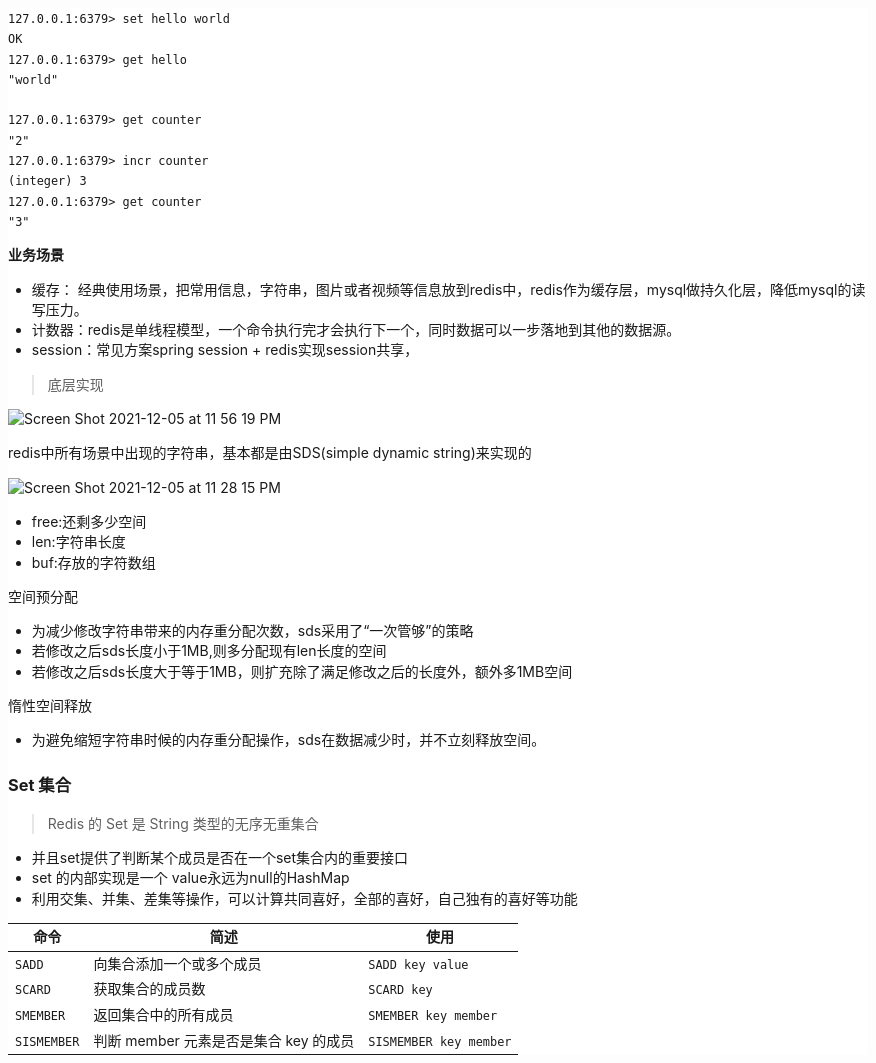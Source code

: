 
```
127.0.0.1:6379> set hello world
OK
127.0.0.1:6379> get hello
"world"

127.0.0.1:6379> get counter
"2"
127.0.0.1:6379> incr counter
(integer) 3
127.0.0.1:6379> get counter
"3"
```

**业务场景**
* 缓存： 经典使用场景，把常用信息，字符串，图片或者视频等信息放到redis中，redis作为缓存层，mysql做持久化层，降低mysql的读写压力。 
* 计数器：redis是单线程模型，一个命令执行完才会执行下一个，同时数据可以一步落地到其他的数据源。 
* session：常见方案spring session + redis实现session共享，

> 底层实现

<img width="306" alt="Screen Shot 2021-12-05 at 11 56 19 PM" src="https://user-images.githubusercontent.com/27160394/144753797-1ae5551e-e750-4e92-8965-15aa00f1894f.png">

redis中所有场景中出现的字符串，基本都是由SDS(simple dynamic string)来实现的

<img width="348" alt="Screen Shot 2021-12-05 at 11 28 15 PM" src="https://user-images.githubusercontent.com/27160394/144752886-89eae101-fde9-42dd-a23e-ec83387449b6.png">

* free:还剩多少空间
* len:字符串长度
* buf:存放的字符数组

空间预分配
* 为减少修改字符串带来的内存重分配次数，sds采用了“一次管够”的策略
* 若修改之后sds长度小于1MB,则多分配现有len长度的空间
* 若修改之后sds长度大于等于1MB，则扩充除了满足修改之后的长度外，额外多1MB空间

惰性空间释放
* 为避免缩短字符串时候的内存重分配操作，sds在数据减少时，并不立刻释放空间。


### Set 集合
> Redis 的 Set 是 String 类型的无序无重集合

* 并且set提供了判断某个成员是否在一个set集合内的重要接口
* set 的内部实现是一个 value永远为null的HashMap
* 利用交集、并集、差集等操作，可以计算共同喜好，全部的喜好，自己独有的喜好等功能

|命令|简述|使用|
|---|----|----|
|`SADD`|向集合添加一个或多个成员|`SADD key value`|
|`SCARD`|获取集合的成员数|`SCARD key`| 
|`SMEMBER`|返回集合中的所有成员|`SMEMBER key member`|
|`SISMEMBER`|判断 member 元素是否是集合 key 的成员|`SISMEMBER key member`|
